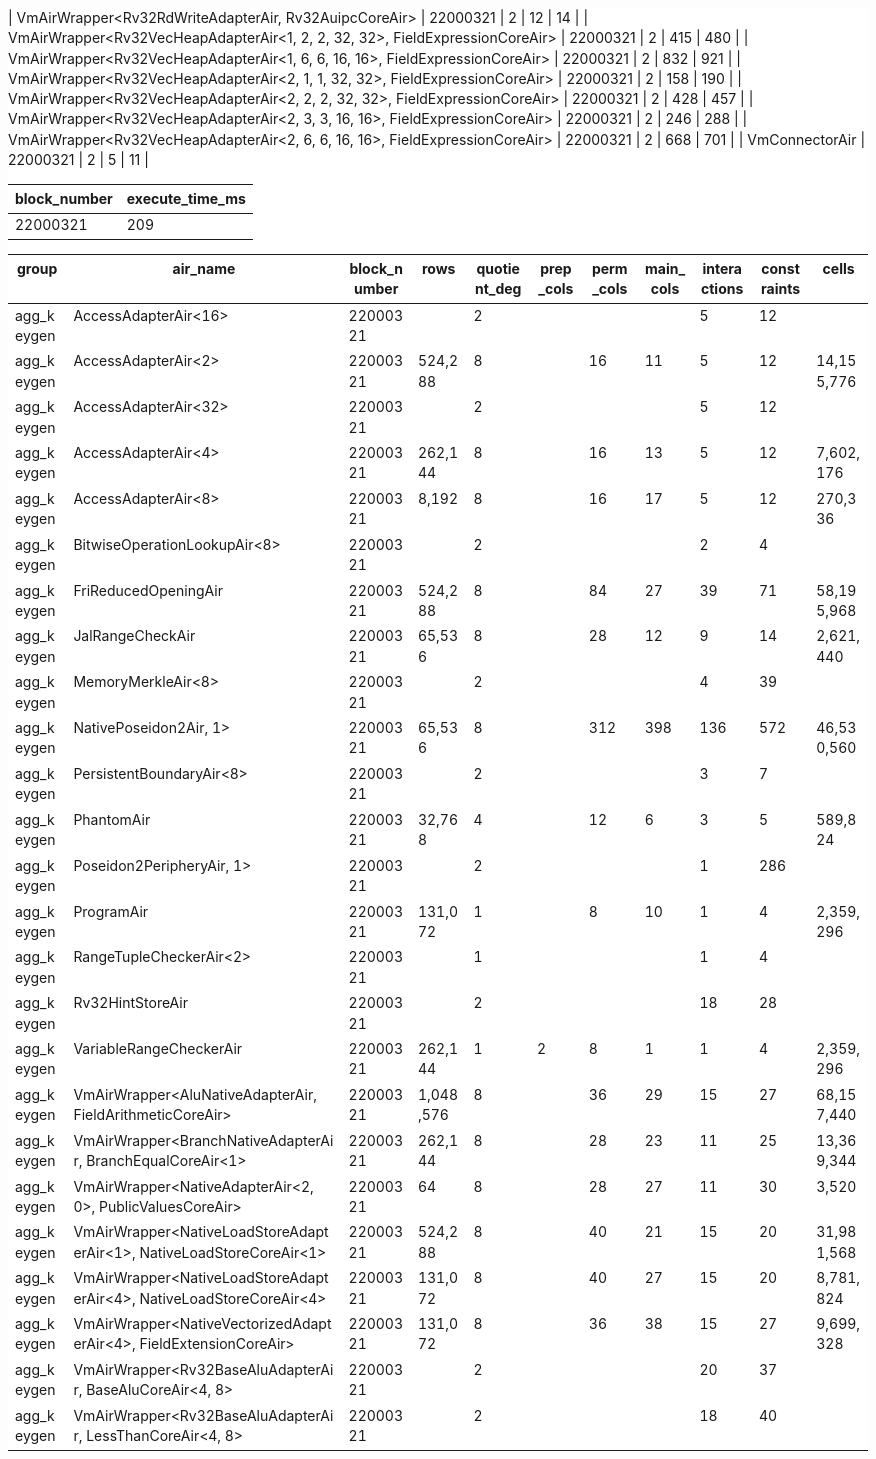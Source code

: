 | VmAirWrapper<Rv32RdWriteAdapterAir, Rv32AuipcCoreAir> | 22000321 | 2 | 12 | 14 | 
| VmAirWrapper<Rv32VecHeapAdapterAir<1, 2, 2, 32, 32>, FieldExpressionCoreAir> | 22000321 | 2 | 415 | 480 | 
| VmAirWrapper<Rv32VecHeapAdapterAir<1, 6, 6, 16, 16>, FieldExpressionCoreAir> | 22000321 | 2 | 832 | 921 | 
| VmAirWrapper<Rv32VecHeapAdapterAir<2, 1, 1, 32, 32>, FieldExpressionCoreAir> | 22000321 | 2 | 158 | 190 | 
| VmAirWrapper<Rv32VecHeapAdapterAir<2, 2, 2, 32, 32>, FieldExpressionCoreAir> | 22000321 | 2 | 428 | 457 | 
| VmAirWrapper<Rv32VecHeapAdapterAir<2, 3, 3, 16, 16>, FieldExpressionCoreAir> | 22000321 | 2 | 246 | 288 | 
| VmAirWrapper<Rv32VecHeapAdapterAir<2, 6, 6, 16, 16>, FieldExpressionCoreAir> | 22000321 | 2 | 668 | 701 | 
| VmConnectorAir | 22000321 | 2 | 5 | 11 | 

| block_number | execute_time_ms |
| --- | --- |
| 22000321 | 209 | 

| group | air_name | block_number | rows | quotient_deg | prep_cols | perm_cols | main_cols | interactions | constraints | cells |
| --- | --- | --- | --- | --- | --- | --- | --- | --- | --- | --- |
| agg_keygen | AccessAdapterAir<16> | 22000321 |  | 2 |  |  |  | 5 | 12 |  | 
| agg_keygen | AccessAdapterAir<2> | 22000321 | 524,288 | 8 |  | 16 | 11 | 5 | 12 | 14,155,776 | 
| agg_keygen | AccessAdapterAir<32> | 22000321 |  | 2 |  |  |  | 5 | 12 |  | 
| agg_keygen | AccessAdapterAir<4> | 22000321 | 262,144 | 8 |  | 16 | 13 | 5 | 12 | 7,602,176 | 
| agg_keygen | AccessAdapterAir<8> | 22000321 | 8,192 | 8 |  | 16 | 17 | 5 | 12 | 270,336 | 
| agg_keygen | BitwiseOperationLookupAir<8> | 22000321 |  | 2 |  |  |  | 2 | 4 |  | 
| agg_keygen | FriReducedOpeningAir | 22000321 | 524,288 | 8 |  | 84 | 27 | 39 | 71 | 58,195,968 | 
| agg_keygen | JalRangeCheckAir | 22000321 | 65,536 | 8 |  | 28 | 12 | 9 | 14 | 2,621,440 | 
| agg_keygen | MemoryMerkleAir<8> | 22000321 |  | 2 |  |  |  | 4 | 39 |  | 
| agg_keygen | NativePoseidon2Air<BabyBearParameters>, 1> | 22000321 | 65,536 | 8 |  | 312 | 398 | 136 | 572 | 46,530,560 | 
| agg_keygen | PersistentBoundaryAir<8> | 22000321 |  | 2 |  |  |  | 3 | 7 |  | 
| agg_keygen | PhantomAir | 22000321 | 32,768 | 4 |  | 12 | 6 | 3 | 5 | 589,824 | 
| agg_keygen | Poseidon2PeripheryAir<BabyBearParameters>, 1> | 22000321 |  | 2 |  |  |  | 1 | 286 |  | 
| agg_keygen | ProgramAir | 22000321 | 131,072 | 1 |  | 8 | 10 | 1 | 4 | 2,359,296 | 
| agg_keygen | RangeTupleCheckerAir<2> | 22000321 |  | 1 |  |  |  | 1 | 4 |  | 
| agg_keygen | Rv32HintStoreAir | 22000321 |  | 2 |  |  |  | 18 | 28 |  | 
| agg_keygen | VariableRangeCheckerAir | 22000321 | 262,144 | 1 | 2 | 8 | 1 | 1 | 4 | 2,359,296 | 
| agg_keygen | VmAirWrapper<AluNativeAdapterAir, FieldArithmeticCoreAir> | 22000321 | 1,048,576 | 8 |  | 36 | 29 | 15 | 27 | 68,157,440 | 
| agg_keygen | VmAirWrapper<BranchNativeAdapterAir, BranchEqualCoreAir<1> | 22000321 | 262,144 | 8 |  | 28 | 23 | 11 | 25 | 13,369,344 | 
| agg_keygen | VmAirWrapper<NativeAdapterAir<2, 0>, PublicValuesCoreAir> | 22000321 | 64 | 8 |  | 28 | 27 | 11 | 30 | 3,520 | 
| agg_keygen | VmAirWrapper<NativeLoadStoreAdapterAir<1>, NativeLoadStoreCoreAir<1> | 22000321 | 524,288 | 8 |  | 40 | 21 | 15 | 20 | 31,981,568 | 
| agg_keygen | VmAirWrapper<NativeLoadStoreAdapterAir<4>, NativeLoadStoreCoreAir<4> | 22000321 | 131,072 | 8 |  | 40 | 27 | 15 | 20 | 8,781,824 | 
| agg_keygen | VmAirWrapper<NativeVectorizedAdapterAir<4>, FieldExtensionCoreAir> | 22000321 | 131,072 | 8 |  | 36 | 38 | 15 | 27 | 9,699,328 | 
| agg_keygen | VmAirWrapper<Rv32BaseAluAdapterAir, BaseAluCoreAir<4, 8> | 22000321 |  | 2 |  |  |  | 20 | 37 |  | 
| agg_keygen | VmAirWrapper<Rv32BaseAluAdapterAir, LessThanCoreAir<4, 8> | 22000321 |  | 2 |  |  |  | 18 | 40 |  | 
